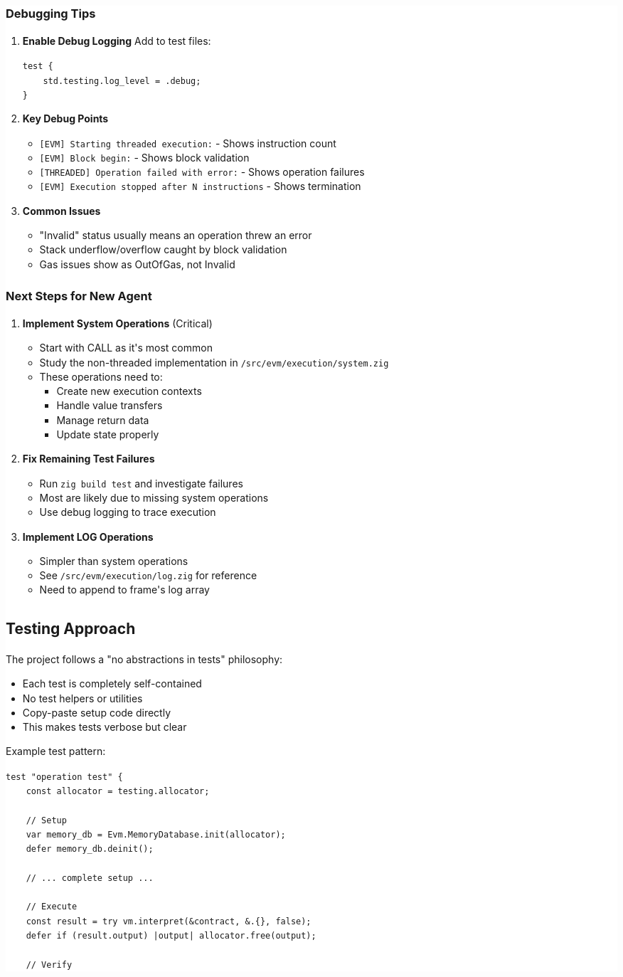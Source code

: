 ### Debugging Tips

1. **Enable Debug Logging**
   Add to test files:
   ```zig
   test {
       std.testing.log_level = .debug;
   }
   ```

2. **Key Debug Points**
   - `[EVM] Starting threaded execution:` - Shows instruction count
   - `[EVM] Block begin:` - Shows block validation
   - `[THREADED] Operation failed with error:` - Shows operation failures
   - `[EVM] Execution stopped after N instructions` - Shows termination

3. **Common Issues**
   - "Invalid" status usually means an operation threw an error
   - Stack underflow/overflow caught by block validation
   - Gas issues show as OutOfGas, not Invalid

### Next Steps for New Agent

1. **Implement System Operations** (Critical)
   - Start with CALL as it's most common
   - Study the non-threaded implementation in `/src/evm/execution/system.zig`
   - These operations need to:
     - Create new execution contexts
     - Handle value transfers
     - Manage return data
     - Update state properly

2. **Fix Remaining Test Failures**
   - Run `zig build test` and investigate failures
   - Most are likely due to missing system operations
   - Use debug logging to trace execution

3. **Implement LOG Operations**
   - Simpler than system operations
   - See `/src/evm/execution/log.zig` for reference
   - Need to append to frame's log array

## Testing Approach

The project follows a "no abstractions in tests" philosophy:
- Each test is completely self-contained
- No test helpers or utilities
- Copy-paste setup code directly
- This makes tests verbose but clear

Example test pattern:
```zig
test "operation test" {
    const allocator = testing.allocator;
    
    // Setup
    var memory_db = Evm.MemoryDatabase.init(allocator);
    defer memory_db.deinit();
    
    // ... complete setup ...
    
    // Execute
    const result = try vm.interpret(&contract, &.{}, false);
    defer if (result.output) |output| allocator.free(output);
    
    // Verify
```